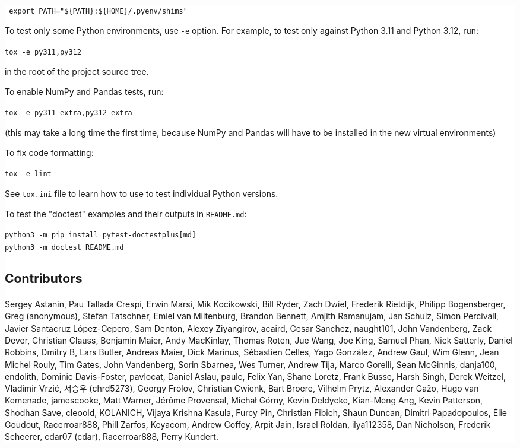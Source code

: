      export PATH="${PATH}:${HOME}/.pyenv/shims"

To test only some Python environments, use `-e` option. For example, to
test only against Python 3.11 and Python 3.12, run:

```shell
tox -e py311,py312
```

in the root of the project source tree.

To enable NumPy and Pandas tests, run:

```shell
tox -e py311-extra,py312-extra
```

(this may take a long time the first time, because NumPy and Pandas will
have to be installed in the new virtual environments)

To fix code formatting:

```shell
tox -e lint
```

See `tox.ini` file to learn how to use to test
individual Python versions.

To test the "doctest" examples and their outputs in `README.md`:

```shell
python3 -m pip install pytest-doctestplus[md]
python3 -m doctest README.md
```

Contributors
------------

Sergey Astanin, Pau Tallada Crespí, Erwin Marsi, Mik Kocikowski, Bill
Ryder, Zach Dwiel, Frederik Rietdijk, Philipp Bogensberger, Greg
(anonymous), Stefan Tatschner, Emiel van Miltenburg, Brandon Bennett,
Amjith Ramanujam, Jan Schulz, Simon Percivall, Javier Santacruz
López-Cepero, Sam Denton, Alexey Ziyangirov, acaird, Cesar Sanchez,
naught101, John Vandenberg, Zack Dever, Christian Clauss, Benjamin
Maier, Andy MacKinlay, Thomas Roten, Jue Wang, Joe King, Samuel Phan,
Nick Satterly, Daniel Robbins, Dmitry B, Lars Butler, Andreas Maier,
Dick Marinus, Sébastien Celles, Yago González, Andrew Gaul, Wim Glenn,
Jean Michel Rouly, Tim Gates, John Vandenberg, Sorin Sbarnea,
Wes Turner, Andrew Tija, Marco Gorelli, Sean McGinnis, danja100,
endolith, Dominic Davis-Foster, pavlocat, Daniel Aslau, paulc,
Felix Yan, Shane Loretz, Frank Busse, Harsh Singh, Derek Weitzel,
Vladimir Vrzić, 서승우 (chrd5273), Georgy Frolov, Christian Cwienk,
Bart Broere, Vilhelm Prytz, Alexander Gažo, Hugo van Kemenade,
jamescooke, Matt Warner, Jérôme Provensal, Michał Górny, Kevin Deldycke,
Kian-Meng Ang, Kevin Patterson, Shodhan Save, cleoold, KOLANICH,
Vijaya Krishna Kasula, Furcy Pin, Christian Fibich, Shaun Duncan,
Dimitri Papadopoulos, Élie Goudout, Racerroar888, Phill Zarfos,
Keyacom, Andrew Coffey, Arpit Jain, Israel Roldan, ilya112358,
Dan Nicholson, Frederik Scheerer, cdar07 (cdar), Racerroar888,
Perry Kundert.
